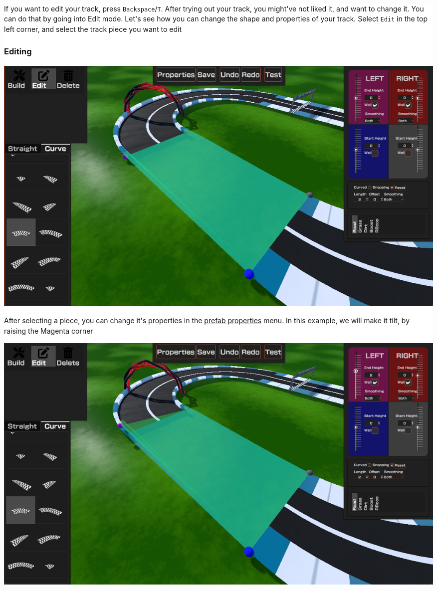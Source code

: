 If you want to edit your track, press `Backspace`/`T`. After trying out your track, you might've not liked it, and want to change it. You can do that by going into Edit mode. Let's see how you can change the shape and properties of your track. Select `Edit` in the top left corner, and select the track piece you want to edit


### Editing

![Building](../Images/Building%20(13).png)

After selecting a piece, you can change it's properties in the [prefab properties](#prefab-properties-sections) menu. In this example, we will make it tilt, by raising the Magenta corner

![Building](../Images/Building%20(14).png)
